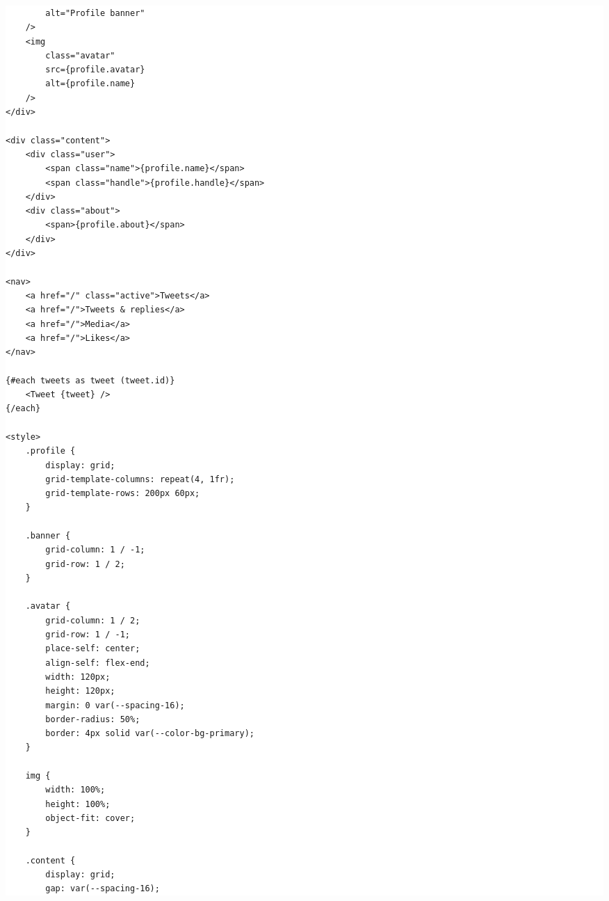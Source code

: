 ```html:routes/home/profile/[user].svelte showLineNumbers
		alt="Profile banner"
	/>
	<img
		class="avatar"
		src={profile.avatar}
		alt={profile.name}
	/>
</div>

<div class="content">
	<div class="user">
		<span class="name">{profile.name}</span>
		<span class="handle">{profile.handle}</span>
	</div>
	<div class="about">
		<span>{profile.about}</span>
	</div>
</div>

<nav>
	<a href="/" class="active">Tweets</a>
	<a href="/">Tweets & replies</a>
	<a href="/">Media</a>
	<a href="/">Likes</a>
</nav>

{#each tweets as tweet (tweet.id)}
	<Tweet {tweet} />
{/each}

<style>
	.profile {
		display: grid;
		grid-template-columns: repeat(4, 1fr);
		grid-template-rows: 200px 60px;
	}

	.banner {
		grid-column: 1 / -1;
		grid-row: 1 / 2;
	}

	.avatar {
		grid-column: 1 / 2;
		grid-row: 1 / -1;
		place-self: center;
		align-self: flex-end;
		width: 120px;
		height: 120px;
		margin: 0 var(--spacing-16);
		border-radius: 50%;
		border: 4px solid var(--color-bg-primary);
	}

	img {
		width: 100%;
		height: 100%;
		object-fit: cover;
	}

	.content {
		display: grid;
		gap: var(--spacing-16);
```